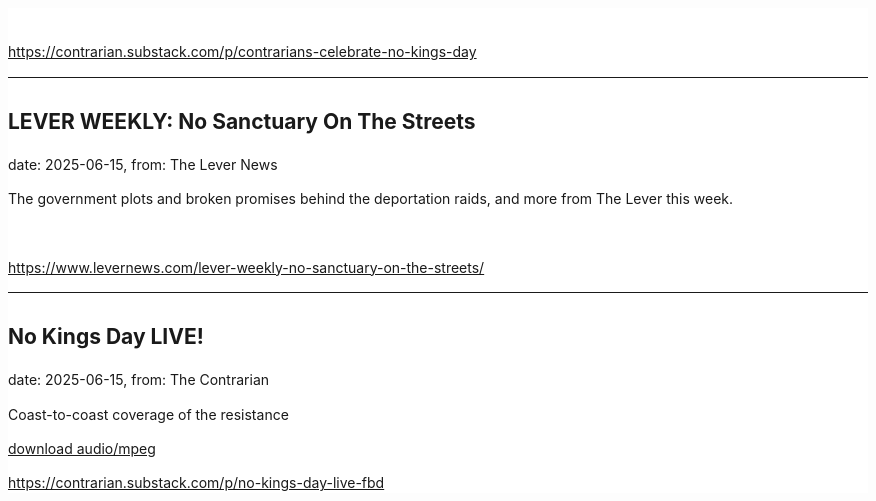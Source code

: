 <br> 

<https://contrarian.substack.com/p/contrarians-celebrate-no-kings-day>

---

##  LEVER WEEKLY: No Sanctuary On The Streets 

date: 2025-06-15, from: The Lever News

 The government plots and broken promises behind the deportation raids, and more from The Lever this week.  

<br> 

<https://www.levernews.com/lever-weekly-no-sanctuary-on-the-streets/>

---

## No Kings Day LIVE!

date: 2025-06-15, from: The Contrarian

Coast-to-coast coverage of the resistance 

<audio crossorigin="anonymous" controls="controls">
<source type="audio/mpeg" src="https://api.substack.com/feed/podcast/165803404/80f042116bcedc7d09f390a5c0bbeffd.mp3"></source>
</audio> <a href="https://api.substack.com/feed/podcast/165803404/80f042116bcedc7d09f390a5c0bbeffd.mp3" target="_blank">download audio/mpeg</a><br> 

<https://contrarian.substack.com/p/no-kings-day-live-fbd>

